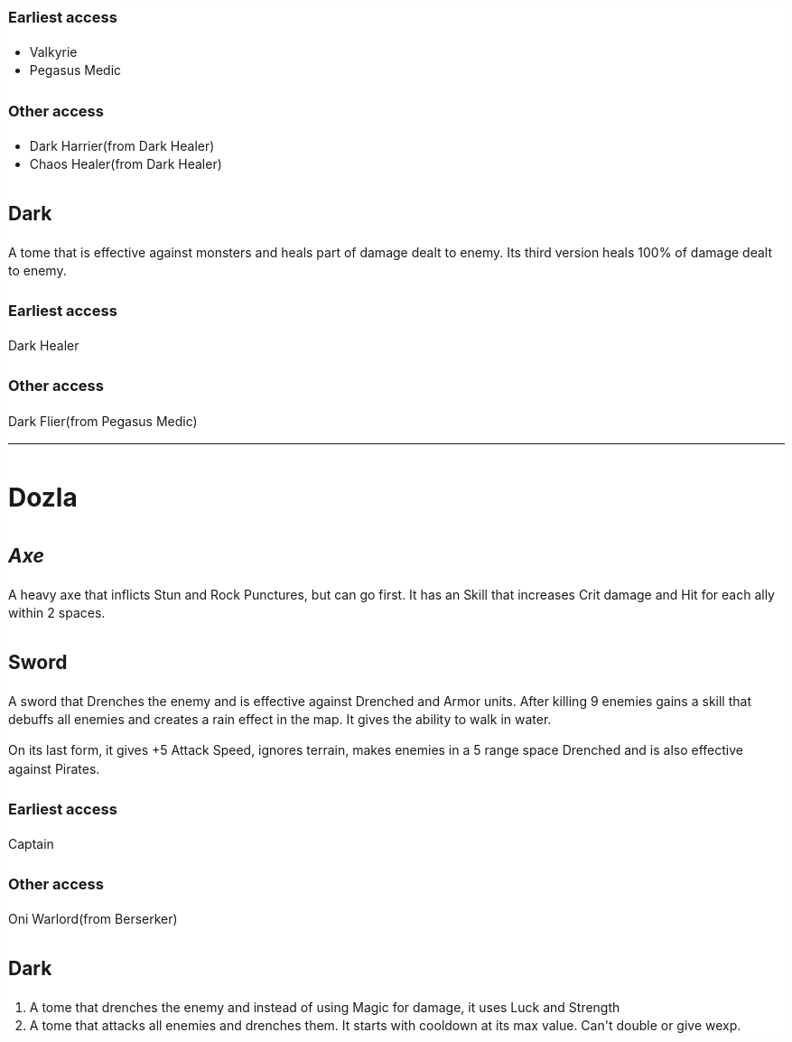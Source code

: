 ### Earliest access

* Valkyrie
* Pegasus Medic

### Other access

* Dark Harrier(from Dark Healer)
* Chaos Healer(from Dark Healer)

## Dark

A tome that is effective against monsters and heals part of damage dealt to enemy. Its third version heals 100% of damage dealt to enemy.

### Earliest access

Dark Healer

### Other access

Dark Flier(from Pegasus Medic)

---
# Dozla
## *Axe*
A heavy axe that inflicts Stun and Rock Punctures, but can go first. It has an Skill that increases Crit damage and Hit for each ally within 2 spaces.

## Sword
A sword that Drenches the enemy and is effective against Drenched and Armor units. After killing 9 enemies gains a skill that debuffs all enemies and creates a rain effect in the map. It gives the ability to walk in water.

On its last form, it gives +5 Attack Speed, ignores terrain, makes enemies in a 5 range space Drenched and is also effective against Pirates.

### Earliest access
Captain

### Other access

Oni Warlord(from Berserker)

## Dark
1. A tome that drenches the enemy and instead of using Magic for damage, it uses Luck and Strength
2. A tome that attacks all enemies and drenches them. It starts with cooldown at its max value. Can't double or give wexp.
